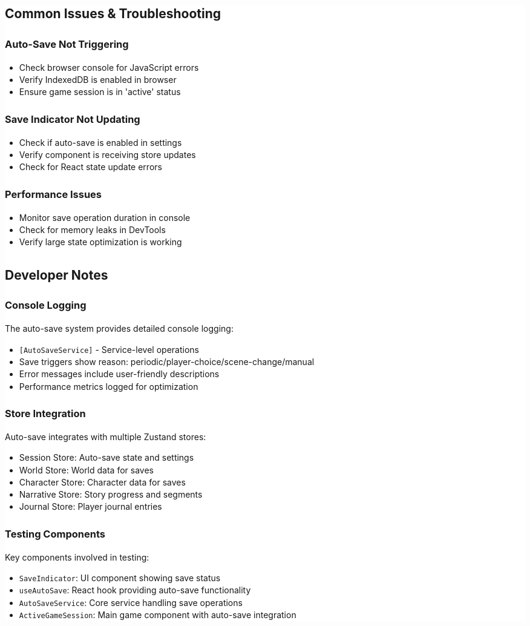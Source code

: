 ## Common Issues & Troubleshooting

### Auto-Save Not Triggering
- Check browser console for JavaScript errors
- Verify IndexedDB is enabled in browser
- Ensure game session is in 'active' status

### Save Indicator Not Updating
- Check if auto-save is enabled in settings
- Verify component is receiving store updates
- Check for React state update errors

### Performance Issues
- Monitor save operation duration in console
- Check for memory leaks in DevTools
- Verify large state optimization is working

## Developer Notes

### Console Logging
The auto-save system provides detailed console logging:
- `[AutoSaveService]` - Service-level operations
- Save triggers show reason: periodic/player-choice/scene-change/manual
- Error messages include user-friendly descriptions
- Performance metrics logged for optimization

### Store Integration
Auto-save integrates with multiple Zustand stores:
- Session Store: Auto-save state and settings
- World Store: World data for saves
- Character Store: Character data for saves  
- Narrative Store: Story progress and segments
- Journal Store: Player journal entries

### Testing Components
Key components involved in testing:
- `SaveIndicator`: UI component showing save status
- `useAutoSave`: React hook providing auto-save functionality
- `AutoSaveService`: Core service handling save operations
- `ActiveGameSession`: Main game component with auto-save integration